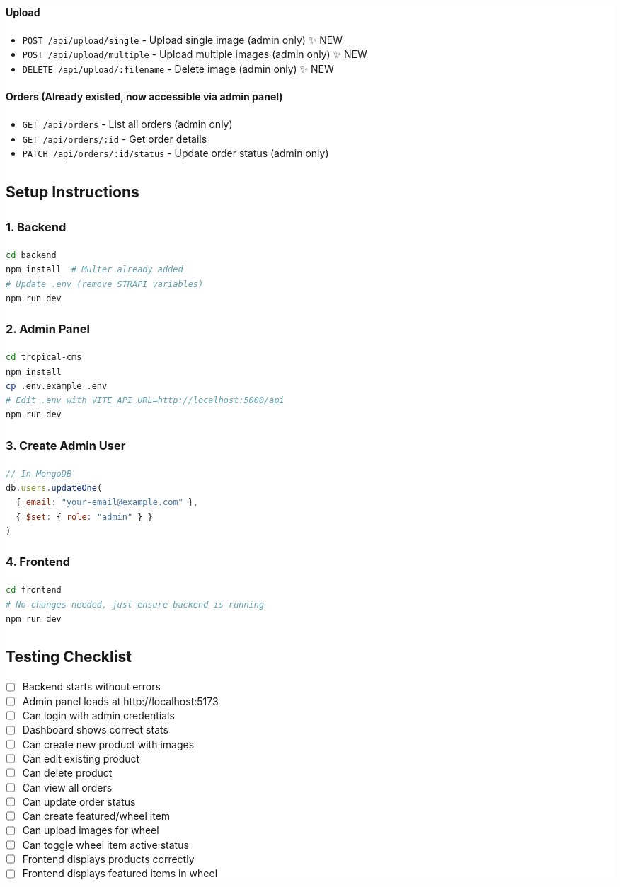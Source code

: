 #### Upload
- `POST /api/upload/single` - Upload single image (admin only) ✨ NEW
- `POST /api/upload/multiple` - Upload multiple images (admin only) ✨ NEW
- `DELETE /api/upload/:filename` - Delete image (admin only) ✨ NEW

#### Orders (Already existed, now accessible via admin panel)
- `GET /api/orders` - List all orders (admin only)
- `GET /api/orders/:id` - Get order details
- `PATCH /api/orders/:id/status` - Update order status (admin only)

## Setup Instructions

### 1. Backend
```bash
cd backend
npm install  # Multer already added
# Update .env (remove STRAPI variables)
npm run dev
```

### 2. Admin Panel
```bash
cd tropical-cms
npm install
cp .env.example .env
# Edit .env with VITE_API_URL=http://localhost:5000/api
npm run dev
```

### 3. Create Admin User
```javascript
// In MongoDB
db.users.updateOne(
  { email: "your-email@example.com" },
  { $set: { role: "admin" } }
)
```

### 4. Frontend
```bash
cd frontend
# No changes needed, just ensure backend is running
npm run dev
```

## Testing Checklist

- [ ] Backend starts without errors
- [ ] Admin panel loads at http://localhost:5173
- [ ] Can login with admin credentials
- [ ] Dashboard shows correct stats
- [ ] Can create new product with images
- [ ] Can edit existing product
- [ ] Can delete product
- [ ] Can view all orders
- [ ] Can update order status
- [ ] Can create featured/wheel item
- [ ] Can upload images for wheel
- [ ] Can toggle wheel item active status
- [ ] Frontend displays products correctly
- [ ] Frontend displays featured items in wheel
